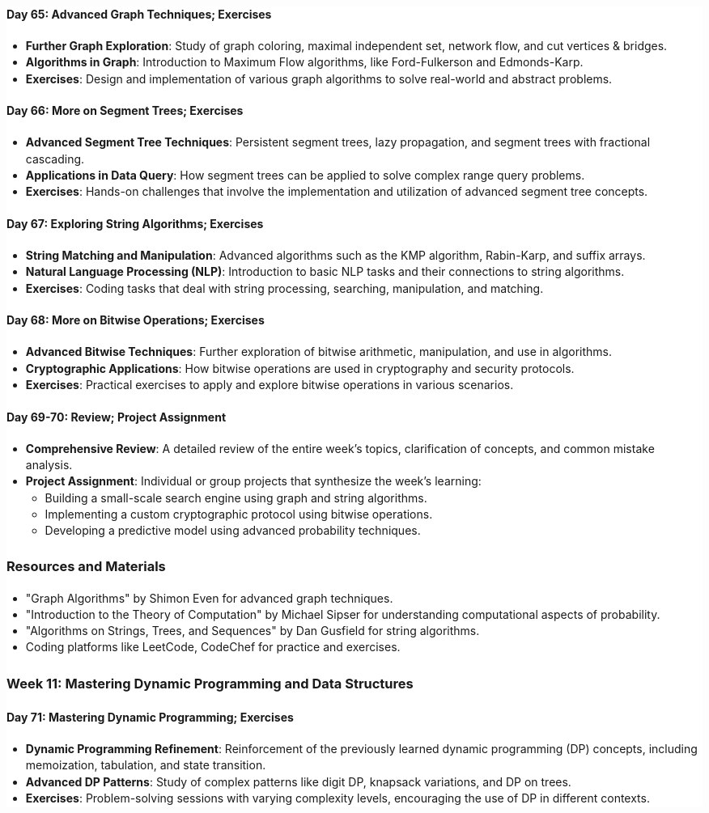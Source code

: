 #### **Day 65: Advanced Graph Techniques; Exercises**
- **Further Graph Exploration**: Study of graph coloring, maximal independent set, network flow, and cut vertices & bridges.
- **Algorithms in Graph**: Introduction to Maximum Flow algorithms, like Ford-Fulkerson and Edmonds-Karp.
- **Exercises**: Design and implementation of various graph algorithms to solve real-world and abstract problems.

#### **Day 66: More on Segment Trees; Exercises**
- **Advanced Segment Tree Techniques**: Persistent segment trees, lazy propagation, and segment trees with fractional cascading.
- **Applications in Data Query**: How segment trees can be applied to solve complex range query problems.
- **Exercises**: Hands-on challenges that involve the implementation and utilization of advanced segment tree concepts.

#### **Day 67: Exploring String Algorithms; Exercises**
- **String Matching and Manipulation**: Advanced algorithms such as the KMP algorithm, Rabin-Karp, and suffix arrays.
- **Natural Language Processing (NLP)**: Introduction to basic NLP tasks and their connections to string algorithms.
- **Exercises**: Coding tasks that deal with string processing, searching, manipulation, and matching.

#### **Day 68: More on Bitwise Operations; Exercises**
- **Advanced Bitwise Techniques**: Further exploration of bitwise arithmetic, manipulation, and use in algorithms.
- **Cryptographic Applications**: How bitwise operations are used in cryptography and security protocols.
- **Exercises**: Practical exercises to apply and explore bitwise operations in various scenarios.

#### **Day 69-70: Review; Project Assignment**
- **Comprehensive Review**: A detailed review of the entire week’s topics, clarification of concepts, and common mistake analysis.
- **Project Assignment**: Individual or group projects that synthesize the week’s learning:
  - Building a small-scale search engine using graph and string algorithms.
  - Implementing a custom cryptographic protocol using bitwise operations.
  - Developing a predictive model using advanced probability techniques.

### **Resources and Materials**
- "Graph Algorithms" by Shimon Even for advanced graph techniques.
- "Introduction to the Theory of Computation" by Michael Sipser for understanding computational aspects of probability.
- "Algorithms on Strings, Trees, and Sequences" by Dan Gusfield for string algorithms.
- Coding platforms like LeetCode, CodeChef for practice and exercises.

### **Week 11: Mastering Dynamic Programming and Data Structures**

#### **Day 71: Mastering Dynamic Programming; Exercises**
- **Dynamic Programming Refinement**: Reinforcement of the previously learned dynamic programming (DP) concepts, including memoization, tabulation, and state transition.
- **Advanced DP Patterns**: Study of complex patterns like digit DP, knapsack variations, and DP on trees.
- **Exercises**: Problem-solving sessions with varying complexity levels, encouraging the use of DP in different contexts.
